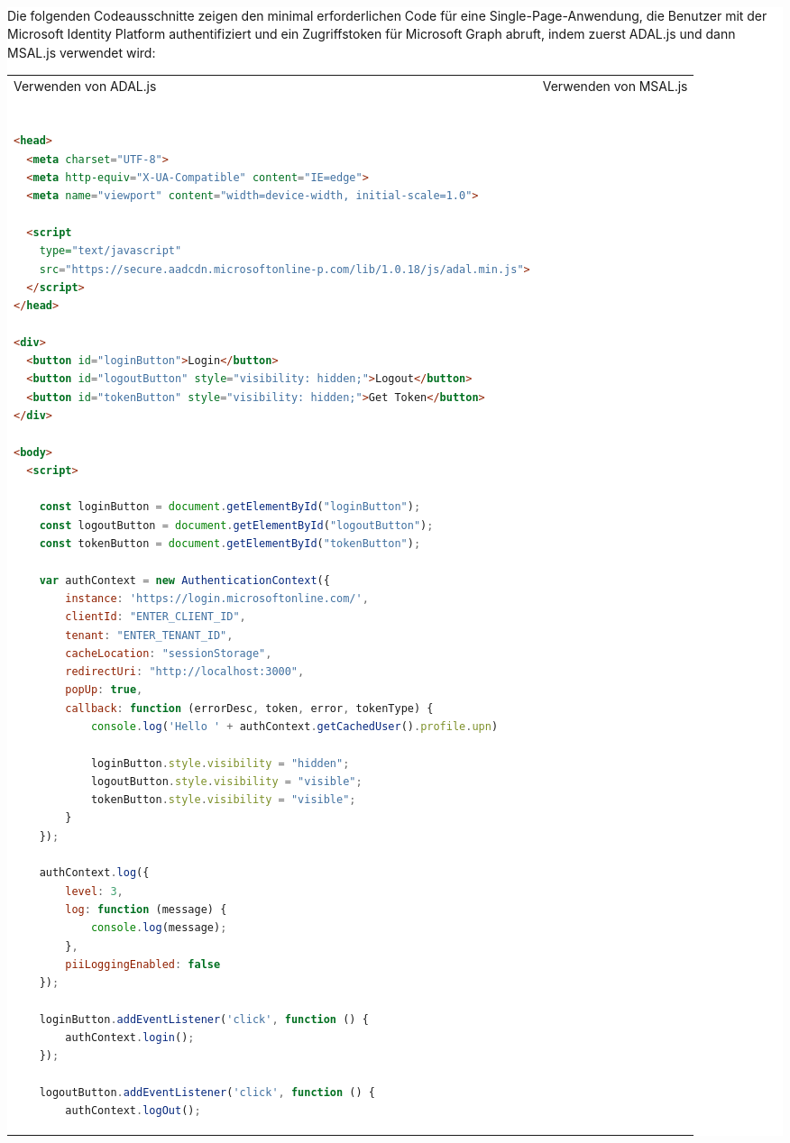 Die folgenden Codeausschnitte zeigen den minimal erforderlichen Code für eine Single-Page-Anwendung, die Benutzer mit der Microsoft Identity Platform authentifiziert und ein Zugriffstoken für Microsoft Graph abruft, indem zuerst ADAL.js und dann MSAL.js verwendet wird:

<table>
<tr><td> Verwenden von ADAL.js </td><td> Verwenden von MSAL.js </td></tr>
<tr>
<td>

```html

<head>
  <meta charset="UTF-8">
  <meta http-equiv="X-UA-Compatible" content="IE=edge">
  <meta name="viewport" content="width=device-width, initial-scale=1.0">

  <script
    type="text/javascript"
    src="https://secure.aadcdn.microsoftonline-p.com/lib/1.0.18/js/adal.min.js">
  </script>
</head>

<div>
  <button id="loginButton">Login</button>
  <button id="logoutButton" style="visibility: hidden;">Logout</button>
  <button id="tokenButton" style="visibility: hidden;">Get Token</button>
</div>

<body>
  <script>

    const loginButton = document.getElementById("loginButton");
    const logoutButton = document.getElementById("logoutButton");
    const tokenButton = document.getElementById("tokenButton");

    var authContext = new AuthenticationContext({
        instance: 'https://login.microsoftonline.com/',
        clientId: "ENTER_CLIENT_ID",
        tenant: "ENTER_TENANT_ID",
        cacheLocation: "sessionStorage",
        redirectUri: "http://localhost:3000",
        popUp: true,
        callback: function (errorDesc, token, error, tokenType) {
            console.log('Hello ' + authContext.getCachedUser().profile.upn)

            loginButton.style.visibility = "hidden";
            logoutButton.style.visibility = "visible";
            tokenButton.style.visibility = "visible";
        }
    });

    authContext.log({
        level: 3,
        log: function (message) {
            console.log(message);
        },
        piiLoggingEnabled: false
    });

    loginButton.addEventListener('click', function () {
        authContext.login();
    });

    logoutButton.addEventListener('click', function () {
        authContext.logOut();
```